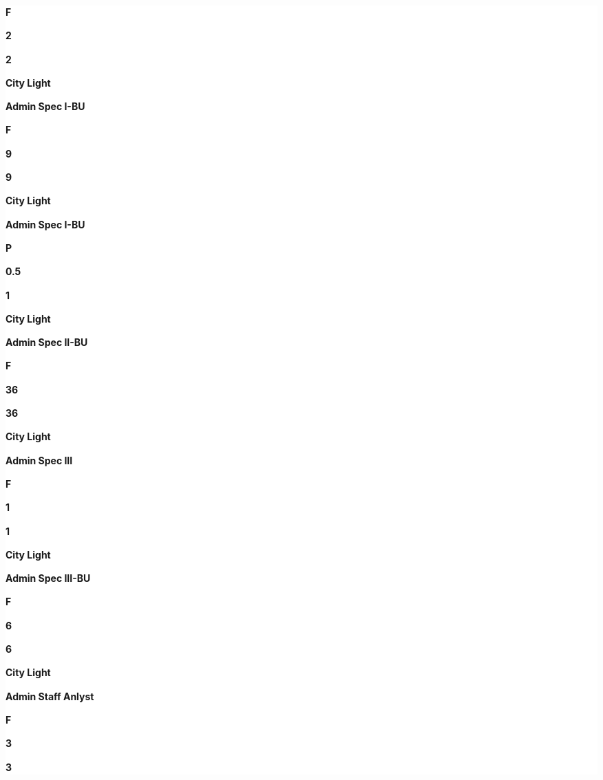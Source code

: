 **F**  
  
**2**  
  
**2**  
  
**City Light**  
  
**Admin Spec I-BU**  
  
**F**  
  
**9**  
  
**9**  
  
**City Light**  
  
**Admin Spec I-BU**  
  
**P**  
  
**0.5**  
  
**1**  
  
**City Light**  
  
**Admin Spec II-BU**  
  
**F**  
  
**36**  
  
**36**  
  
**City Light**  
  
**Admin Spec III**  
  
**F**  
  
**1**  
  
**1**  
  
**City Light**  
  
**Admin Spec III-BU**  
  
**F**  
  
**6**  
  
**6**  
  
**City Light**  
  
**Admin Staff Anlyst**  
  
**F**  
  
**3**  
  
**3**  
  